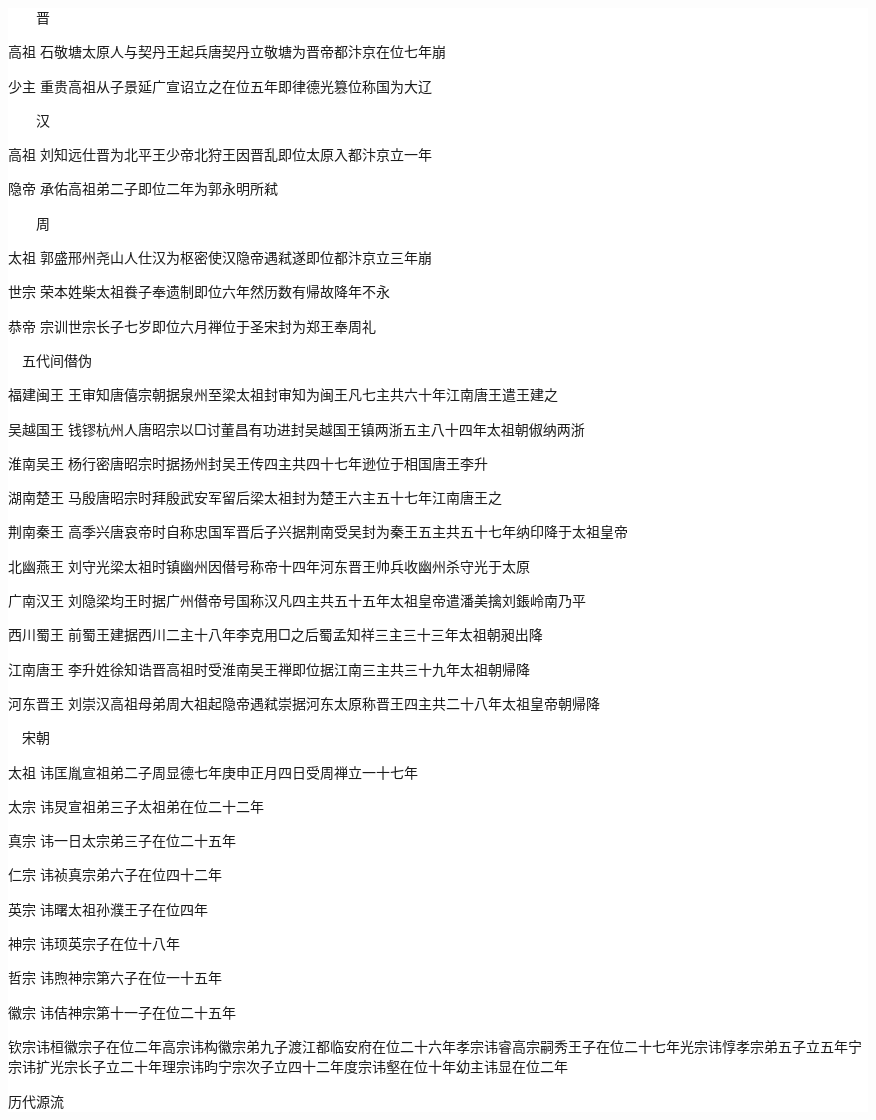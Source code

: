 　　晋  

高祖 石敬塘太原人与契丹王起兵唐契丹立敬塘为晋帝都汴京在位七年崩  

少主 重贵高祖从子景延广宣诏立之在位五年即律德光篡位称国为大辽  

　　汉  

高祖 刘知远仕晋为北平王少帝北狩王因晋乱即位太原入都汴京立一年  

隐帝 承佑高祖弟二子即位二年为郭永明所弒  

　　周  

太祖 郭盛邢州尧山人仕汉为枢密使汉隐帝遇弒遂即位都汴京立三年崩  

世宗 荣本姓柴太祖飬子奉遗制即位六年然历数有帰故降年不永  

恭帝 宗训世宗长子七岁即位六月禅位于圣宋封为郑王奉周礼  

　五代间僣伪  

福建闽王 王审知唐僖宗朝据泉州至梁太祖封审知为闽王凡七主共六十年江南唐王遣王建之  

吴越国王 钱镠杭州人唐昭宗以□讨董昌有功进封吴越国王镇两浙五主八十四年太祖朝俶纳两浙  

淮南吴王 杨行密唐昭宗时据扬州封吴王传四主共四十七年逊位于相国唐王李升  

湖南楚王 马殷唐昭宗时拜殷武安军留后梁太祖封为楚王六主五十七年江南唐王之  

荆南秦王 高季兴唐哀帝时自称忠国军晋后子兴据荆南受吴封为秦王五主共五十七年纳印降于太祖皇帝  

北幽燕王 刘守光梁太祖时镇幽州因僣号称帝十四年河东晋王帅兵收幽州杀守光于太原  

广南汉王 刘隐梁均王时据广州僣帝号国称汉凡四主共五十五年太祖皇帝遣潘美擒刘鋹岭南乃平  

西川蜀王 前蜀王建据西川二主十八年李克用□之后蜀孟知祥三主三十三年太祖朝昶出降  

江南唐王 李升姓徐知诰晋高祖时受淮南吴王禅即位据江南三主共三十九年太祖朝帰降  

河东晋王 刘崇汉高祖母弟周大祖起隐帝遇弒崇据河东太原称晋王四主共二十八年太祖皇帝朝帰降  

　宋朝  

太祖 讳匡胤宣祖弟二子周显德七年庚申正月四日受周禅立一十七年  

太宗 讳炅宣祖弟三子太祖弟在位二十二年  

真宗 讳一日太宗弟三子在位二十五年  

仁宗 讳祯真宗弟六子在位四十二年  

英宗 讳曙太祖孙濮王子在位四年  

神宗 讳顼英宗子在位十八年  

哲宗 讳煦神宗第六子在位一十五年  

徽宗 讳佶神宗第十一子在位二十五年  

钦宗讳桓徽宗子在位二年高宗讳构徽宗弟九子渡江都临安府在位二十六年孝宗讳睿高宗嗣秀王子在位二十七年光宗讳惇孝宗弟五子立五年宁宗讳扩光宗长子立二十年理宗讳昀宁宗次子立四十二年度宗讳壑在位十年幼主讳显在位二年  

历代源流  
